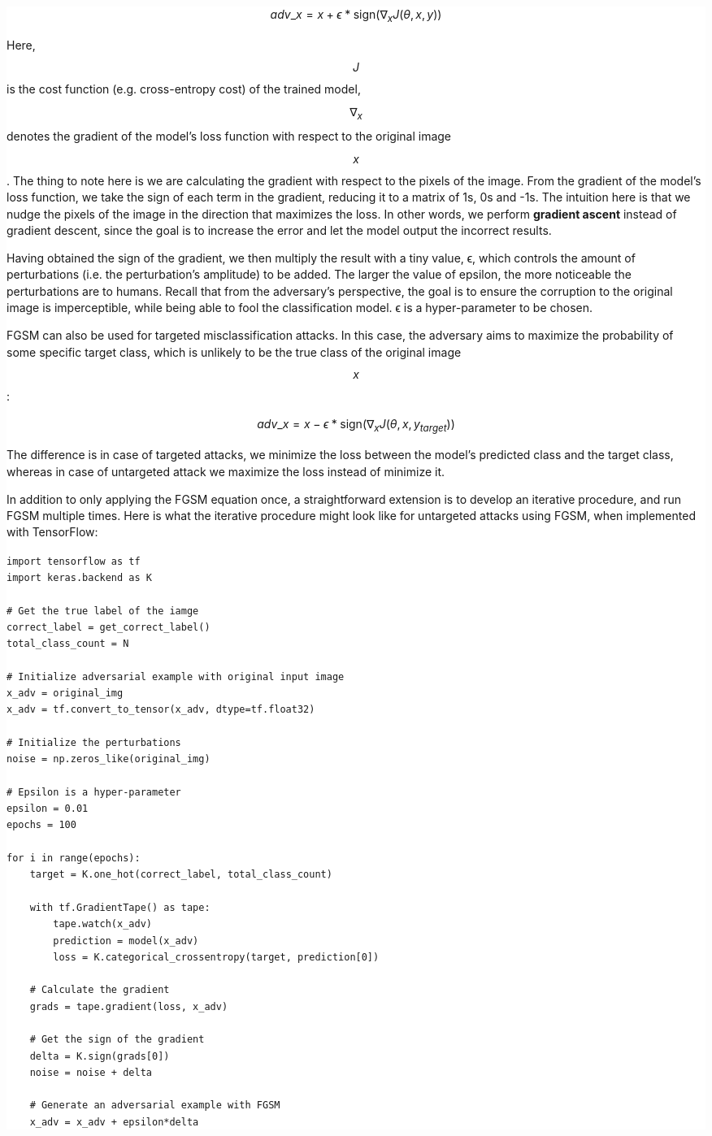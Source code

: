 $$ adv\_x = x + \epsilon*\text{sign}(\nabla_xJ(\theta, x, y)) $$

Here, $$ J $$ is the cost function (e.g. cross-entropy cost) of the trained model, $$ \nabla_x $$ denotes the gradient of the model’s loss function with respect to the original image $$ x $$. The thing to note here is we are calculating the gradient with respect to the pixels of the image. From the gradient of the model’s loss function, we take the sign of each term in the gradient, reducing it to a matrix of 1s, 0s and -1s. The intuition here is that we nudge the pixels of the image in the direction that maximizes the loss. In other words, we perform **gradient ascent** instead of gradient descent, since the goal is to increase the error and let the model output the incorrect results.

Having obtained the sign of the gradient, we then multiply the result with a tiny value, ϵ, which controls the amount of perturbations (i.e. the perturbation’s amplitude) to be added. The larger the value of epsilon, the more noticeable the perturbations are to humans. Recall that from the adversary’s perspective, the goal is to ensure the corruption to the original image is imperceptible, while being able to fool the classification model. ϵ is a hyper-parameter to be chosen.

FGSM can also be used for targeted misclassification attacks. In this case, the adversary aims to maximize the probability of some specific target class, which is unlikely to be the true class of the original image $$ x $$:

$$ adv\_x = x - \epsilon*\text{sign}(\nabla_xJ(\theta, x, y_{target})) $$

The difference is in case of targeted attacks, we minimize the loss between the model’s predicted class and the target class, whereas in case of untargeted attack we maximize the loss instead of minimize it.

In addition to only applying the FGSM equation once, a straightforward extension is to develop an iterative procedure, and run FGSM multiple times. Here is what the iterative procedure might look like for untargeted attacks using FGSM, when implemented with TensorFlow:

```
import tensorflow as tf
import keras.backend as K

# Get the true label of the iamge
correct_label = get_correct_label()
total_class_count = N

# Initialize adversarial example with original input image
x_adv = original_img
x_adv = tf.convert_to_tensor(x_adv, dtype=tf.float32)

# Initialize the perturbations
noise = np.zeros_like(original_img)

# Epsilon is a hyper-parameter
epsilon = 0.01
epochs = 100

for i in range(epochs):
    target = K.one_hot(correct_label, total_class_count)

    with tf.GradientTape() as tape:
        tape.watch(x_adv)
        prediction = model(x_adv)
        loss = K.categorical_crossentropy(target, prediction[0])

    # Calculate the gradient
    grads = tape.gradient(loss, x_adv)

    # Get the sign of the gradient
    delta = K.sign(grads[0])
    noise = noise + delta

    # Generate an adversarial example with FGSM
    x_adv = x_adv + epsilon*delta

```